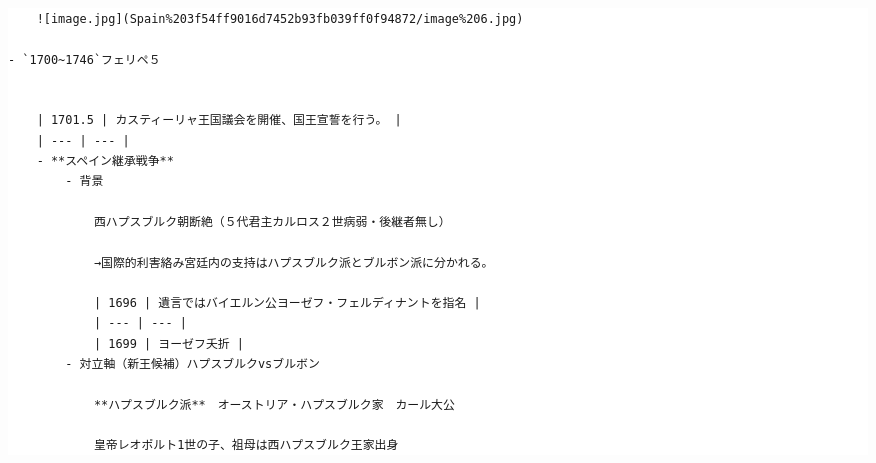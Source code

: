         ![image.jpg](Spain%203f54ff9016d7452b93fb039ff0f94872/image%206.jpg)
        
    - `1700~1746`フェリペ５
        
        
        | 1701.5 | カスティーリャ王国議会を開催、国王宣誓を行う。 |
        | --- | --- |
        - **スペイン継承戦争**
            - 背景
                
                西ハプスブルク朝断絶（５代君主カルロス２世病弱・後継者無し）
                
                →国際的利害絡み宮廷内の支持はハプスブルク派とブルボン派に分かれる。
                
                | 1696 | 遺言ではバイエルン公ヨーゼフ・フェルディナントを指名 |
                | --- | --- |
                | 1699 | ヨーゼフ夭折 |
            - 対立軸（新王候補）ハプスブルクvsブルボン
                
                **ハプスブルク派**　オーストリア・ハプスブルク家　カール大公
                
                皇帝レオポルト1世の子、祖母は西ハプスブルク王家出身
                